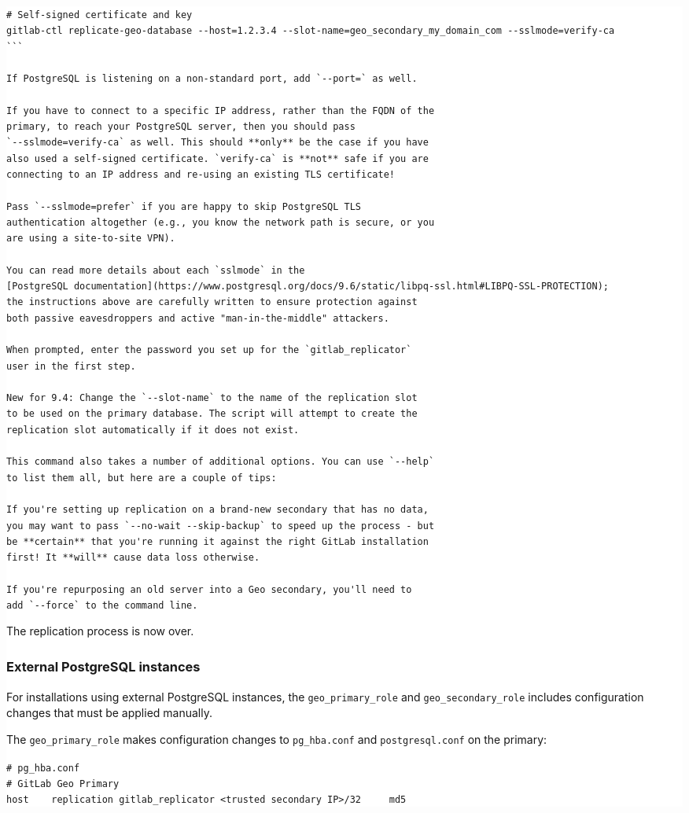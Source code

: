     # Self-signed certificate and key
    gitlab-ctl replicate-geo-database --host=1.2.3.4 --slot-name=geo_secondary_my_domain_com --sslmode=verify-ca
    ```

    If PostgreSQL is listening on a non-standard port, add `--port=` as well.

    If you have to connect to a specific IP address, rather than the FQDN of the
    primary, to reach your PostgreSQL server, then you should pass
    `--sslmode=verify-ca` as well. This should **only** be the case if you have
    also used a self-signed certificate. `verify-ca` is **not** safe if you are
    connecting to an IP address and re-using an existing TLS certificate!

    Pass `--sslmode=prefer` if you are happy to skip PostgreSQL TLS
    authentication altogether (e.g., you know the network path is secure, or you
    are using a site-to-site VPN).

    You can read more details about each `sslmode` in the
    [PostgreSQL documentation](https://www.postgresql.org/docs/9.6/static/libpq-ssl.html#LIBPQ-SSL-PROTECTION);
    the instructions above are carefully written to ensure protection against
    both passive eavesdroppers and active "man-in-the-middle" attackers.

    When prompted, enter the password you set up for the `gitlab_replicator`
    user in the first step.

    New for 9.4: Change the `--slot-name` to the name of the replication slot
    to be used on the primary database. The script will attempt to create the
    replication slot automatically if it does not exist.

    This command also takes a number of additional options. You can use `--help`
    to list them all, but here are a couple of tips:

    If you're setting up replication on a brand-new secondary that has no data,
    you may want to pass `--no-wait --skip-backup` to speed up the process - but
    be **certain** that you're running it against the right GitLab installation
    first! It **will** cause data loss otherwise.

    If you're repurposing an old server into a Geo secondary, you'll need to
    add `--force` to the command line.

The replication process is now over.

### External PostgreSQL instances

For installations using external PostgreSQL instances, the `geo_primary_role`
and `geo_secondary_role` includes configuration changes that must be applied
manually.

The `geo_primary_role` makes configuration changes to `pg_hba.conf` and
`postgresql.conf` on the primary:

```
# pg_hba.conf
# GitLab Geo Primary
host    replication gitlab_replicator <trusted secondary IP>/32     md5
```
